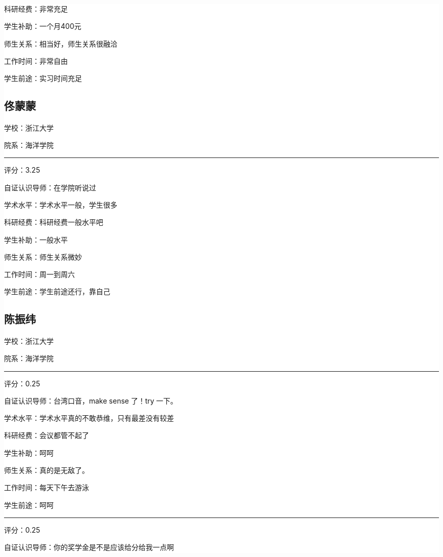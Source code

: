 科研经费：非常充足

学生补助：一个月400元

师生关系：相当好，师生关系很融洽

工作时间：非常自由

学生前途：实习时间充足

## 佟蒙蒙

学校：浙江大学

院系：海洋学院

* * *

评分：3.25

自证认识导师：在学院听说过

学术水平：学术水平一般，学生很多

科研经费：科研经费一般水平吧

学生补助：一般水平

师生关系：师生关系微妙

工作时间：周一到周六

学生前途：学生前途还行，靠自己

## 陈振纬

学校：浙江大学

院系：海洋学院

* * *

评分：0.25

自证认识导师：台湾口音，make sense 了！try 一下。

学术水平：学术水平真的不敢恭维，只有最差没有较差

科研经费：会议都管不起了

学生补助：呵呵

师生关系：真的是无敌了。

工作时间：每天下午去游泳

学生前途：呵呵

* * *

评分：0.25

自证认识导师：你的奖学金是不是应该给分给我一点啊
